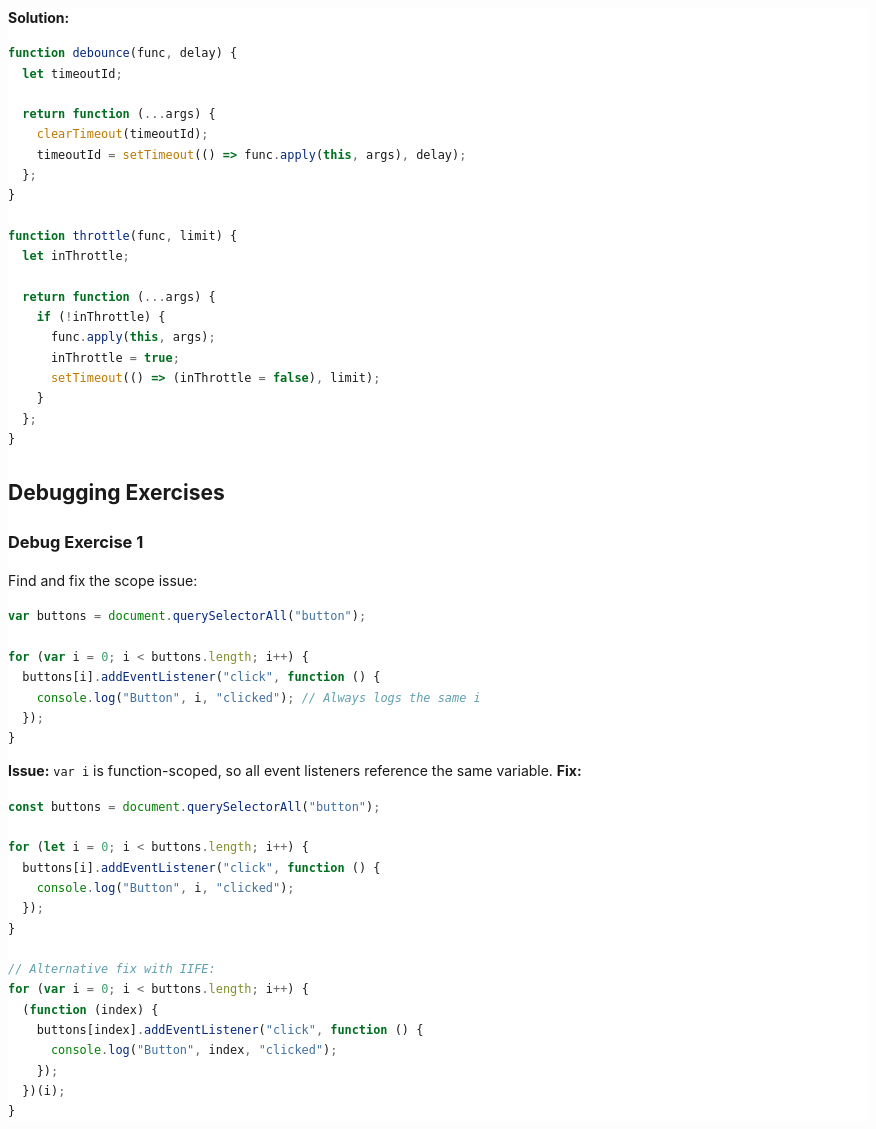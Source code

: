 **Solution:**

```javascript
function debounce(func, delay) {
  let timeoutId;

  return function (...args) {
    clearTimeout(timeoutId);
    timeoutId = setTimeout(() => func.apply(this, args), delay);
  };
}

function throttle(func, limit) {
  let inThrottle;

  return function (...args) {
    if (!inThrottle) {
      func.apply(this, args);
      inThrottle = true;
      setTimeout(() => (inThrottle = false), limit);
    }
  };
}
```

## Debugging Exercises

### Debug Exercise 1

Find and fix the scope issue:

```javascript
var buttons = document.querySelectorAll("button");

for (var i = 0; i < buttons.length; i++) {
  buttons[i].addEventListener("click", function () {
    console.log("Button", i, "clicked"); // Always logs the same i
  });
}
```

**Issue:** `var i` is function-scoped, so all event listeners reference the same variable.
**Fix:**

```javascript
const buttons = document.querySelectorAll("button");

for (let i = 0; i < buttons.length; i++) {
  buttons[i].addEventListener("click", function () {
    console.log("Button", i, "clicked");
  });
}

// Alternative fix with IIFE:
for (var i = 0; i < buttons.length; i++) {
  (function (index) {
    buttons[index].addEventListener("click", function () {
      console.log("Button", index, "clicked");
    });
  })(i);
}
```
